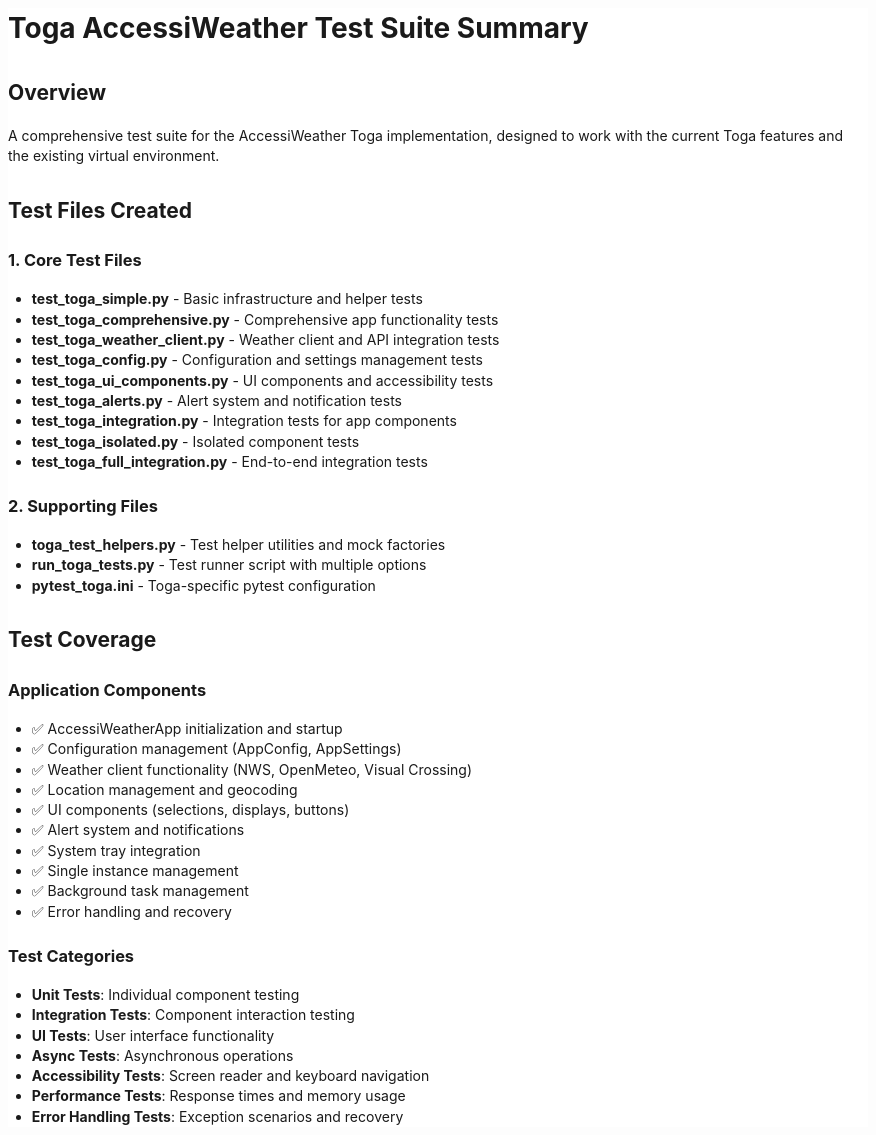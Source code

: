 # Toga AccessiWeather Test Suite Summary

## Overview
A comprehensive test suite for the AccessiWeather Toga implementation, designed to work with the current Toga features and the existing virtual environment.

## Test Files Created

### 1. Core Test Files
- **test_toga_simple.py** - Basic infrastructure and helper tests
- **test_toga_comprehensive.py** - Comprehensive app functionality tests
- **test_toga_weather_client.py** - Weather client and API integration tests
- **test_toga_config.py** - Configuration and settings management tests
- **test_toga_ui_components.py** - UI components and accessibility tests
- **test_toga_alerts.py** - Alert system and notification tests
- **test_toga_integration.py** - Integration tests for app components
- **test_toga_isolated.py** - Isolated component tests
- **test_toga_full_integration.py** - End-to-end integration tests

### 2. Supporting Files
- **toga_test_helpers.py** - Test helper utilities and mock factories
- **run_toga_tests.py** - Test runner script with multiple options
- **pytest_toga.ini** - Toga-specific pytest configuration

## Test Coverage

### Application Components
- ✅ AccessiWeatherApp initialization and startup
- ✅ Configuration management (AppConfig, AppSettings)
- ✅ Weather client functionality (NWS, OpenMeteo, Visual Crossing)
- ✅ Location management and geocoding
- ✅ UI components (selections, displays, buttons)
- ✅ Alert system and notifications
- ✅ System tray integration
- ✅ Single instance management
- ✅ Background task management
- ✅ Error handling and recovery

### Test Categories
- **Unit Tests**: Individual component testing
- **Integration Tests**: Component interaction testing
- **UI Tests**: User interface functionality
- **Async Tests**: Asynchronous operations
- **Accessibility Tests**: Screen reader and keyboard navigation
- **Performance Tests**: Response times and memory usage
- **Error Handling Tests**: Exception scenarios and recovery
